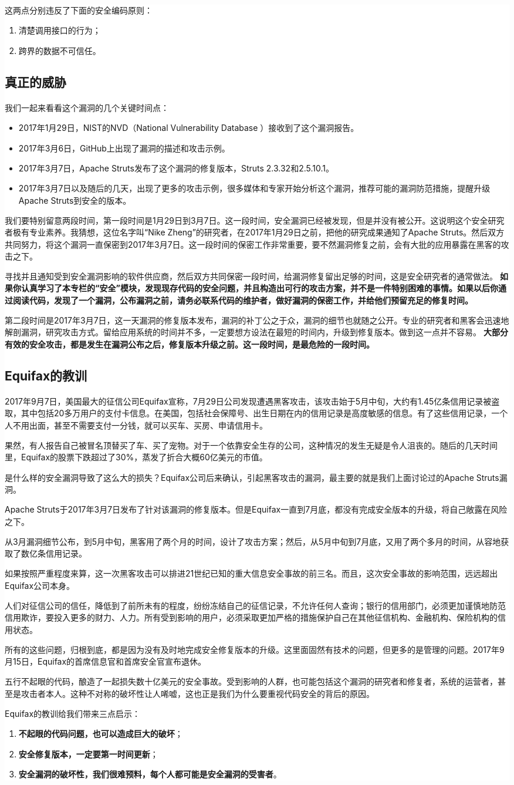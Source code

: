 
这两点分别违反了下面的安全编码原则：

1. 清楚调用接口的行为；

2. 跨界的数据不可信任。


## 真正的威胁

我们一起来看看这个漏洞的几个关键时间点：

- 2017年1月29日，NIST的NVD（National Vulnerability Database ）接收到了这个漏洞报告。

- 2017年3月6日，GitHub上出现了漏洞的描述和攻击示例。

- 2017年3月7日，Apache Struts发布了这个漏洞的修复版本，Struts 2.3.32和2.5.10.1。

- 2017年3月7日以及随后的几天，出现了更多的攻击示例，很多媒体和专家开始分析这个漏洞，推荐可能的漏洞防范措施，提醒升级Apache Struts到安全的版本。


我们要特别留意两段时间，第一段时间是1月29日到3月7日。这一段时间，安全漏洞已经被发现，但是并没有被公开。这说明这个安全研究者极有专业素养。我猜想，这位名字叫“Nike Zheng”的研究者，在2017年1月29日之前，把他的研究成果通知了Apache Struts。然后双方共同努力，将这个漏洞一直保密到2017年3月7日。这一段时间的保密工作非常重要，要不然漏洞修复之前，会有大批的应用暴露在黑客的攻击之下。

寻找并且通知受到安全漏洞影响的软件供应商，然后双方共同保密一段时间，给漏洞修复留出足够的时间，这是安全研究者的通常做法。 **如果你认真学习了本专栏的“安全”模块，发现现存代码的安全问题，并且构造出可行的攻击方案，并不是一件特别困难的事情。如果以后你通过阅读代码，发现了一个漏洞，公布漏洞之前，请务必联系代码的维护者，做好漏洞的保密工作，并给他们预留充足的修复时间。**

第二段时间是2017年3月7日，这一天漏洞的修复版本发布，漏洞的补丁公之于众，漏洞的细节也就随之公开。专业的研究者和黑客会迅速地解剖漏洞，研究攻击方式。留给应用系统的时间并不多，一定要想方设法在最短的时间内，升级到修复版本。做到这一点并不容易。 **大部分有效的安全攻击，都是发生在漏洞公布之后，修复版本升级之前。这一段时间，是最危险的一段时间。**

## Equifax的教训

2017年9月7日，美国最大的征信公司Equifax宣称，7月29日公司发现遭遇黑客攻击，该攻击始于5月中旬，大约有1.45亿条信用记录被盗取，其中包括20多万用户的支付卡信息。在美国，包括社会保障号、出生日期在内的信用记录是高度敏感的信息。有了这些信用记录，一个人不用出面，甚至不需要支付一分钱，就可以买车、买房、申请信用卡。

果然，有人报告自己被冒名顶替买了车、买了宠物。对于一个依靠安全生存的公司，这种情况的发生无疑是令人沮丧的。随后的几天时间里，Equifax的股票下跌超过了30%，蒸发了折合大概60亿美元的市值。

是什么样的安全漏洞导致了这么大的损失？Equifax公司后来确认，引起黑客攻击的漏洞，最主要的就是我们上面讨论过的Apache Struts漏洞。

Apache Struts于2017年3月7日发布了针对该漏洞的修复版本。但是Equifax一直到7月底，都没有完成安全版本的升级，将自己敞露在风险之下。

从3月漏洞细节公布，到5月中旬，黑客用了两个月的时间，设计了攻击方案；然后，从5月中旬到7月底，又用了两个多月的时间，从容地获取了数亿条信用记录。

如果按照严重程度来算，这一次黑客攻击可以排进21世纪已知的重大信息安全事故的前三名。而且，这次安全事故的影响范围，远远超出Equifax公司本身。

人们对征信公司的信任，降低到了前所未有的程度，纷纷冻结自己的征信记录，不允许任何人查询；银行的信用部门，必须更加谨慎地防范信用欺诈，要投入更多的财力、人力。所有受到影响的用户，必须采取更加严格的措施保护自己在其他征信机构、金融机构、保险机构的信用状态。

所有的这些问题，归根到底，都是因为没有及时地完成安全修复版本的升级。这里面固然有技术的问题，但更多的是管理的问题。2017年9月15日，Equifax的首席信息官和首席安全官宣布退休。

五行不起眼的代码，酿造了一起损失数十亿美元的安全事故。受到影响的人群，也可能包括这个漏洞的研究者和修复者，系统的运营者，甚至是攻击者本人。这种不对称的破坏性让人唏嘘，这也正是我们为什么要重视代码安全的背后的原因。

Equifax的教训给我们带来三点启示：

1. **不起眼的代码问题，也可以造成巨大的破坏**；

2. **安全修复版本，一定要第一时间更新**；

3. **安全漏洞的破坏性，我们很难预料，每个人都可能是安全漏洞的受害者**。
